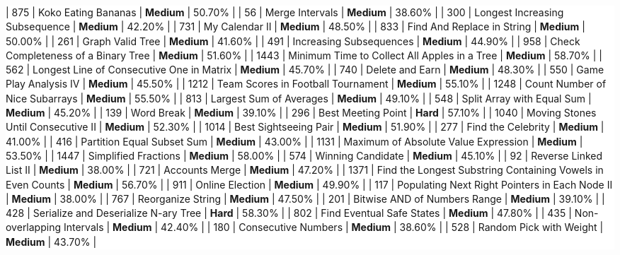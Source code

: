 | 875  | Koko Eating Bananas                                          | **Medium** | 50.70% |
| 56   | Merge Intervals                                              | **Medium** | 38.60% |
| 300  | Longest Increasing Subsequence                               | **Medium** | 42.20% |
| 731  | My Calendar II                                               | **Medium** | 48.50% |
| 833  | Find And Replace in String                                   | **Medium** | 50.00% |
| 261  | Graph Valid Tree                                             | **Medium** | 41.60% |
| 491  | Increasing Subsequences                                      | **Medium** | 44.90% |
| 958  | Check Completeness of a Binary Tree                          | **Medium** | 51.60% |
| 1443 | Minimum Time to Collect All Apples in a Tree                 | **Medium** | 58.70% |
| 562  | Longest Line of Consecutive One in Matrix                    | **Medium** | 45.70% |
| 740  | Delete and Earn                                              | **Medium** | 48.30% |
| 550  | Game Play Analysis IV                                        | **Medium** | 45.50% |
| 1212 | Team Scores in Football Tournament                           | **Medium** | 55.10% |
| 1248 | Count Number of Nice Subarrays                               | **Medium** | 55.50% |
| 813  | Largest Sum of Averages                                      | **Medium** | 49.10% |
| 548  | Split Array with Equal Sum                                   | **Medium** | 45.20% |
| 139  | Word Break                                                   | **Medium** | 39.10% |
| 296  | Best Meeting Point                                           | **Hard**   | 57.10% |
| 1040 | Moving Stones Until Consecutive II                           | **Medium** | 52.30% |
| 1014 | Best Sightseeing Pair                                        | **Medium** | 51.90% |
| 277  | Find the Celebrity                                           | **Medium** | 41.00% |
| 416  | Partition Equal Subset Sum                                   | **Medium** | 43.00% |
| 1131 | Maximum of Absolute Value Expression                         | **Medium** | 53.50% |
| 1447 | Simplified Fractions                                         | **Medium** | 58.00% |
| 574  | Winning Candidate                                            | **Medium** | 45.10% |
| 92   | Reverse Linked List II                                       | **Medium** | 38.00% |
| 721  | Accounts Merge                                               | **Medium** | 47.20% |
| 1371 | Find the Longest Substring Containing Vowels in Even Counts  | **Medium** | 56.70% |
| 911  | Online Election                                              | **Medium** | 49.90% |
| 117  | Populating Next Right Pointers in Each Node II               | **Medium** | 38.00% |
| 767  | Reorganize String                                            | **Medium** | 47.50% |
| 201  | Bitwise AND of Numbers Range                                 | **Medium** | 39.10% |
| 428  | Serialize and Deserialize N-ary Tree                         | **Hard**   | 58.30% |
| 802  | Find Eventual Safe States                                    | **Medium** | 47.80% |
| 435  | Non-overlapping Intervals                                    | **Medium** | 42.40% |
| 180  | Consecutive Numbers                                          | **Medium** | 38.60% |
| 528  | Random Pick with Weight                                      | **Medium** | 43.70% |